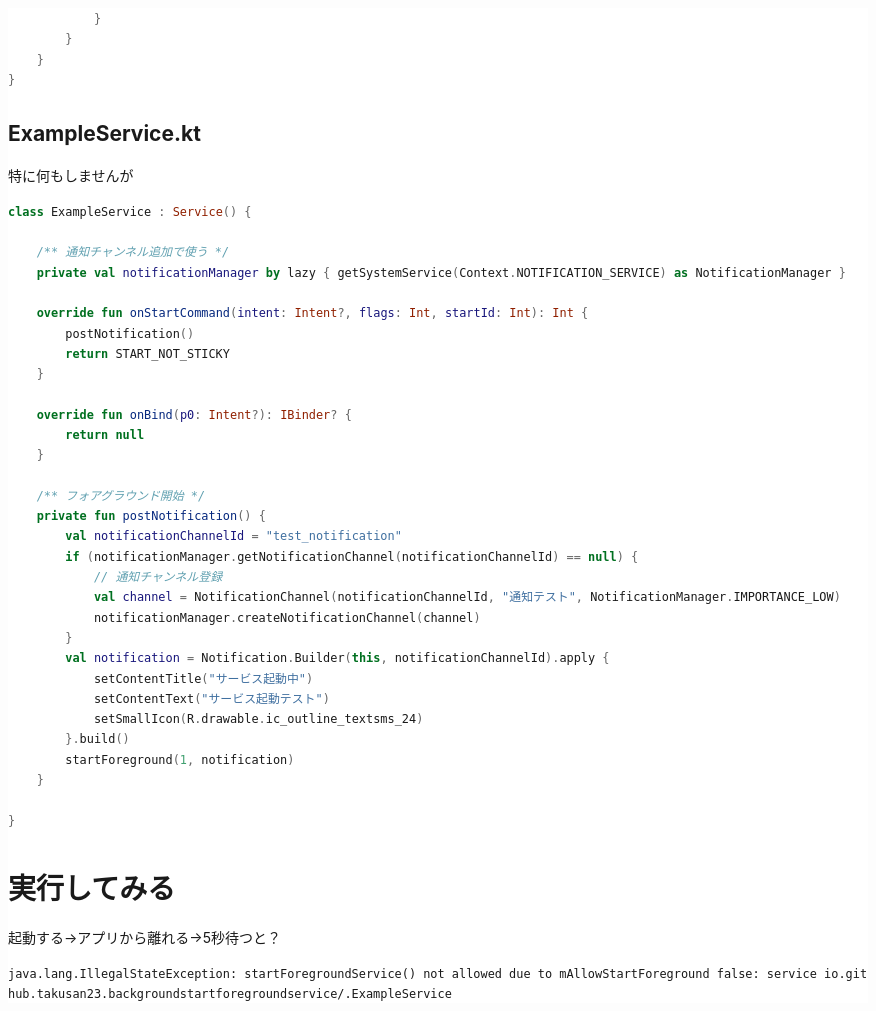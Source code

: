 ```kotlin
            }
        }
    }
}
```

## ExampleService.kt

特に何もしませんが

```kotlin
class ExampleService : Service() {

    /** 通知チャンネル追加で使う */
    private val notificationManager by lazy { getSystemService(Context.NOTIFICATION_SERVICE) as NotificationManager }

    override fun onStartCommand(intent: Intent?, flags: Int, startId: Int): Int {
        postNotification()
        return START_NOT_STICKY
    }

    override fun onBind(p0: Intent?): IBinder? {
        return null
    }

    /** フォアグラウンド開始 */
    private fun postNotification() {
        val notificationChannelId = "test_notification"
        if (notificationManager.getNotificationChannel(notificationChannelId) == null) {
            // 通知チャンネル登録
            val channel = NotificationChannel(notificationChannelId, "通知テスト", NotificationManager.IMPORTANCE_LOW)
            notificationManager.createNotificationChannel(channel)
        }
        val notification = Notification.Builder(this, notificationChannelId).apply {
            setContentTitle("サービス起動中")
            setContentText("サービス起動テスト")
            setSmallIcon(R.drawable.ic_outline_textsms_24)
        }.build()
        startForeground(1, notification)
    }

}
```

# 実行してみる

起動する→アプリから離れる→5秒待つと？

```
java.lang.IllegalStateException: startForegroundService() not allowed due to mAllowStartForeground false: service io.github.takusan23.backgroundstartforegroundservice/.ExampleService
```

